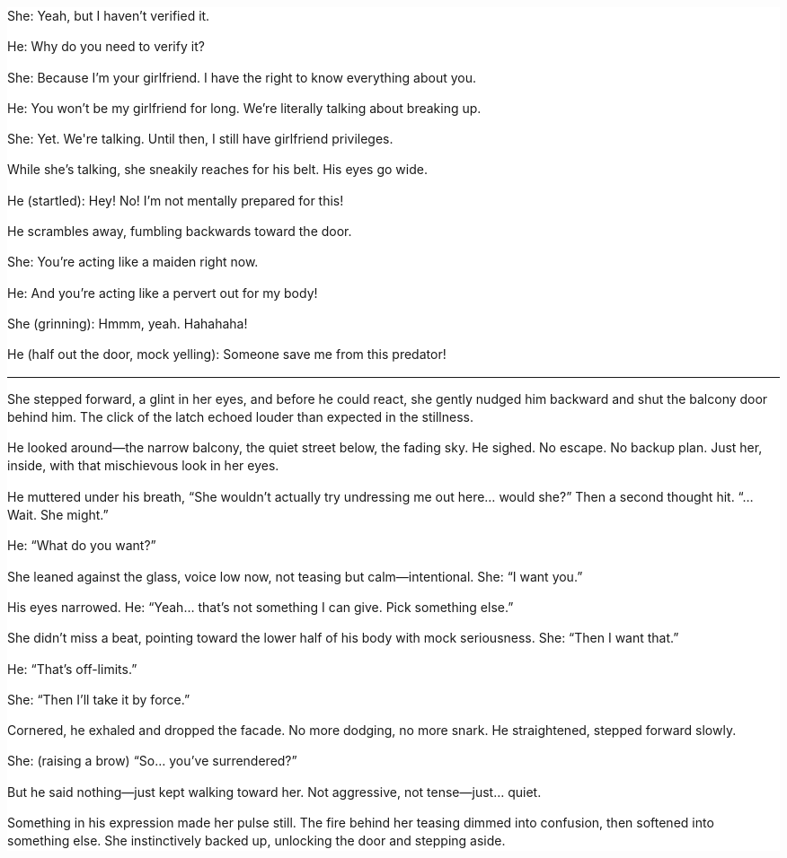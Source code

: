 She: Yeah, but I haven’t verified it.

He: Why do you need to verify it?

She: Because I’m your girlfriend. I have the right to know everything about you.

He: You won’t be my girlfriend for long. We’re literally talking about breaking up.

She: Yet. We're talking. Until then, I still have girlfriend privileges.

While she’s talking, she sneakily reaches for his belt. His eyes go wide.

He (startled): Hey! No! I’m not mentally prepared for this!

He scrambles away, fumbling backwards toward the door.

She: You’re acting like a maiden right now.

He: And you’re acting like a pervert out for my body!

She (grinning): Hmmm, yeah. Hahahaha!

He (half out the door, mock yelling): Someone save me from this predator!

---

She stepped forward, a glint in her eyes, and before he could react, she gently nudged him backward and shut the balcony door behind him. The click of the latch echoed louder than expected in the stillness.

He looked around—the narrow balcony, the quiet street below, the fading sky. He sighed.
No escape. No backup plan. Just her, inside, with that mischievous look in her eyes.

He muttered under his breath, “She wouldn’t actually try undressing me out here… would she?”
Then a second thought hit.
“…Wait. She might.”

He: “What do you want?”

She leaned against the glass, voice low now, not teasing but calm—intentional.
She: “I want you.”

His eyes narrowed.
He: “Yeah… that’s not something I can give. Pick something else.”

She didn’t miss a beat, pointing toward the lower half of his body with mock seriousness.
She: “Then I want that.”

He: “That’s off-limits.”

She: “Then I’ll take it by force.”

Cornered, he exhaled and dropped the facade. No more dodging, no more snark.
He straightened, stepped forward slowly.

She: (raising a brow) “So… you’ve surrendered?”

But he said nothing—just kept walking toward her. Not aggressive, not tense—just… quiet.

Something in his expression made her pulse still. The fire behind her teasing dimmed into confusion, then softened into something else. She instinctively backed up, unlocking the door and stepping aside.

